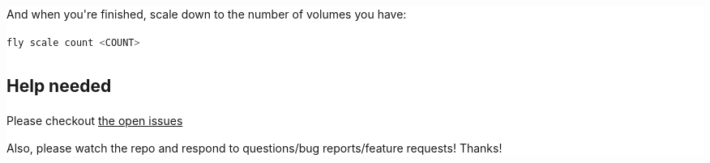And when you're finished, scale down to the number of volumes you have:

```sh
fly scale count <COUNT>
```

## Help needed

Please checkout [the open issues][issues]

Also, please watch the repo and respond to questions/bug reports/feature
requests! Thanks!


[egghead]: https://egghead.io/courses/how-to-contribute-to-an-open-source-project-on-github
[issues]: https://github.com/kentcdodds/kentcdodds.com/issues

